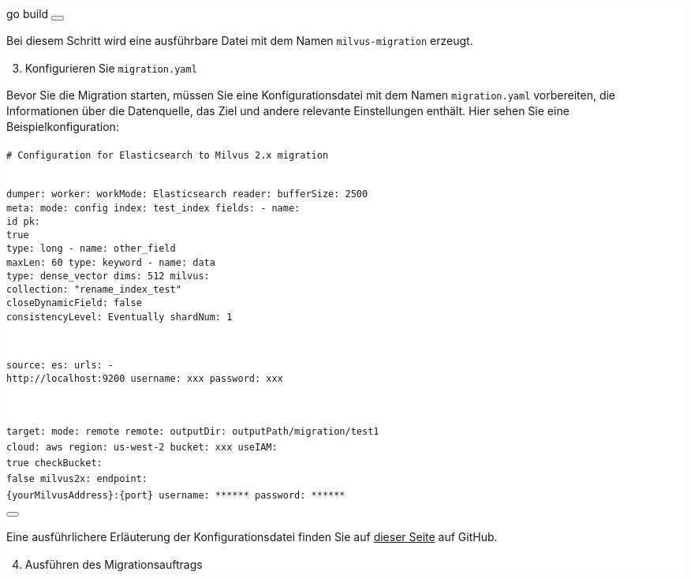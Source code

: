 <span class="hljs-keyword">go</span> build
<button class="copy-code-btn"></button></code></pre>
<p>Bei diesem Schritt wird eine ausführbare Datei mit dem Namen <code translate="no">milvus-migration</code> erzeugt.</p>
<ol start="3">
<li>Konfigurieren Sie <code translate="no">migration.yaml</code></li>
</ol>
<p>Bevor Sie die Migration starten, müssen Sie eine Konfigurationsdatei mit dem Namen <code translate="no">migration.yaml</code> vorbereiten, die Informationen über die Datenquelle, das Ziel und andere relevante Einstellungen enthält. Hier sehen Sie eine Beispielkonfiguration:</p>
<pre><code translate="no"><span class="hljs-comment"># Configuration for Elasticsearch to Milvus 2.x migration</span>


dumper:
  worker:
    workMode: Elasticsearch
    reader:
      bufferSize: 2500
meta:
  mode: config
  index: test_index
  fields:
    - name: <span class="hljs-built_in">id</span>
      pk: <span class="hljs-literal">true</span>
      <span class="hljs-built_in">type</span>: long
    - name: other_field
      maxLen: 60
      <span class="hljs-built_in">type</span>: keyword
    - name: data
      <span class="hljs-built_in">type</span>: dense_vector
      dims: 512
  milvus:
      collection: <span class="hljs-string">&quot;rename_index_test&quot;</span>
      closeDynamicField: <span class="hljs-literal">false</span>
      consistencyLevel: Eventually
      shardNum: 1


<span class="hljs-built_in">source</span>:
  es:
    urls:
      - http://localhost:9200
    username: xxx
    password: xxx


target:
  mode: remote
  remote:
    outputDir: outputPath/migration/test1
    cloud: aws
    region: us-west-2
    bucket: xxx
    useIAM: <span class="hljs-literal">true</span>
    checkBucket: <span class="hljs-literal">false</span>
  milvus2x:
    endpoint: {yourMilvusAddress}:{port}
    username: ******
    password: ******
<button class="copy-code-btn"></button></code></pre>
<p>Eine ausführlichere Erläuterung der Konfigurationsdatei finden Sie auf <a href="https://github.com/zilliztech/milvus-migration/blob/main/README_ES.md#elasticsearch-to-milvus-2x-migrationyaml-example">dieser Seite</a> auf GitHub.</p>
<ol start="4">
<li>Ausführen des Migrationsauftrags</li>